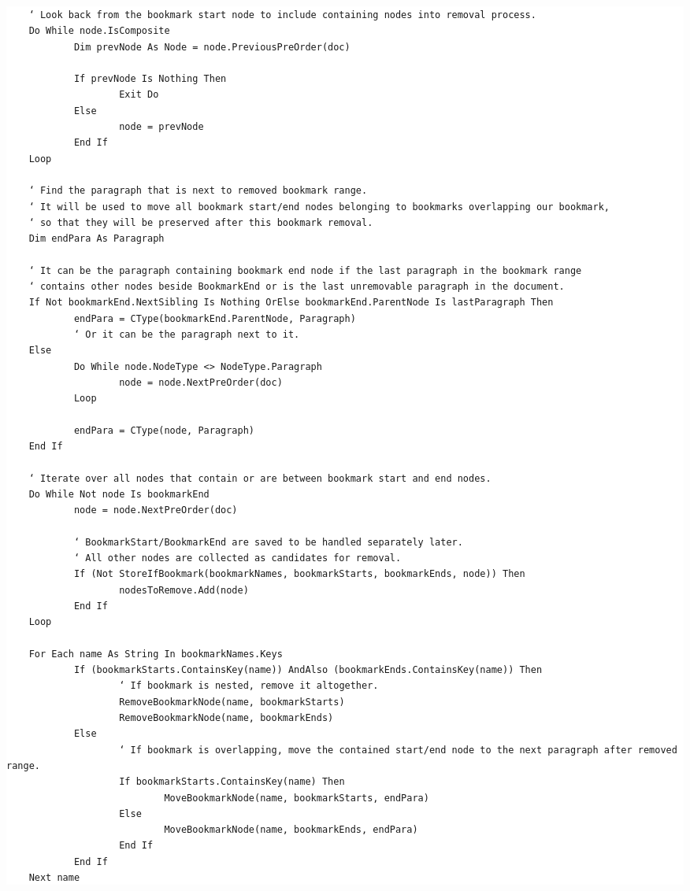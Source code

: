         ‘ Look back from the bookmark start node to include containing nodes into removal process.
        Do While node.IsComposite
                Dim prevNode As Node = node.PreviousPreOrder(doc)

                If prevNode Is Nothing Then
                        Exit Do
                Else
                        node = prevNode
                End If
        Loop

        ‘ Find the paragraph that is next to removed bookmark range.
        ‘ It will be used to move all bookmark start/end nodes belonging to bookmarks overlapping our bookmark,
        ‘ so that they will be preserved after this bookmark removal.
        Dim endPara As Paragraph

        ‘ It can be the paragraph containing bookmark end node if the last paragraph in the bookmark range 
        ‘ contains other nodes beside BookmarkEnd or is the last unremovable paragraph in the document.
        If Not bookmarkEnd.NextSibling Is Nothing OrElse bookmarkEnd.ParentNode Is lastParagraph Then
                endPara = CType(bookmarkEnd.ParentNode, Paragraph)
                ‘ Or it can be the paragraph next to it.
        Else
                Do While node.NodeType <> NodeType.Paragraph
                        node = node.NextPreOrder(doc)
                Loop

                endPara = CType(node, Paragraph)
        End If

        ‘ Iterate over all nodes that contain or are between bookmark start and end nodes.
        Do While Not node Is bookmarkEnd
                node = node.NextPreOrder(doc)

                ‘ BookmarkStart/BookmarkEnd are saved to be handled separately later.
                ‘ All other nodes are collected as candidates for removal.
                If (Not StoreIfBookmark(bookmarkNames, bookmarkStarts, bookmarkEnds, node)) Then
                        nodesToRemove.Add(node)
                End If
        Loop

        For Each name As String In bookmarkNames.Keys
                If (bookmarkStarts.ContainsKey(name)) AndAlso (bookmarkEnds.ContainsKey(name)) Then
                        ‘ If bookmark is nested, remove it altogether.
                        RemoveBookmarkNode(name, bookmarkStarts)
                        RemoveBookmarkNode(name, bookmarkEnds)
                Else
                        ‘ If bookmark is overlapping, move the contained start/end node to the next paragraph after removed range.
                        If bookmarkStarts.ContainsKey(name) Then
                                MoveBookmarkNode(name, bookmarkStarts, endPara)
                        Else
                                MoveBookmarkNode(name, bookmarkEnds, endPara)
                        End If
                End If
        Next name
